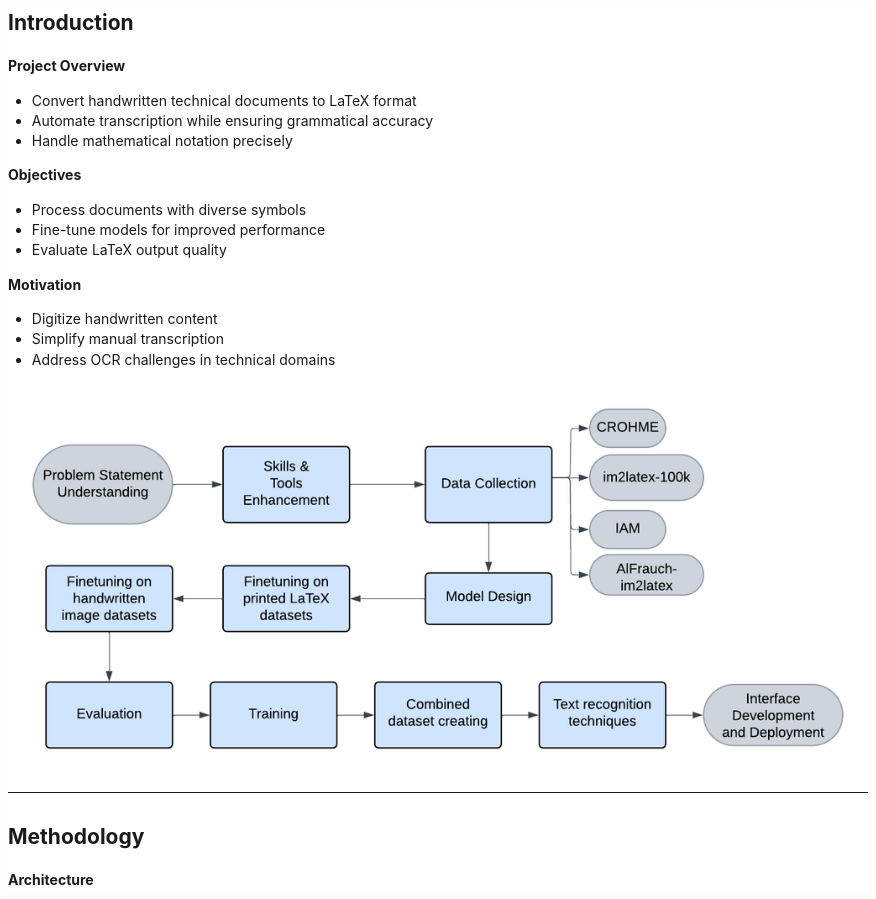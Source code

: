 
## Introduction
**Project Overview**  
- Convert handwritten technical documents to LaTeX format  
- Automate transcription while ensuring grammatical accuracy  
- Handle mathematical notation precisely  

**Objectives**  
- Process documents with diverse symbols  
- Fine-tune models for improved performance  
- Evaluate LaTeX output quality  

**Motivation**  
- Digitize handwritten content  
- Simplify manual transcription  
- Address OCR challenges in technical domains  

![Sample Workflow](images/Blank%20diagram.png "Overall Workflow")

---

## Methodology
**Architecture**  